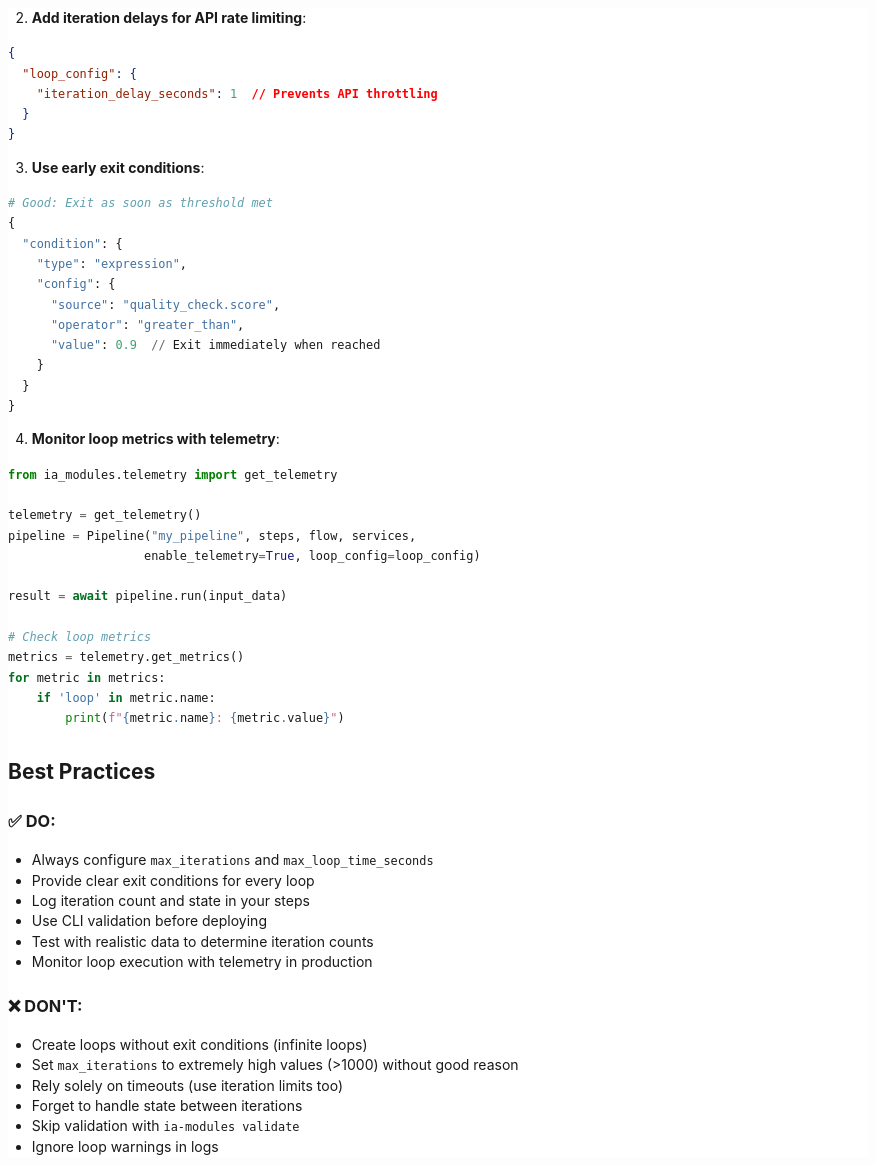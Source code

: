 2. **Add iteration delays for API rate limiting**:
```json
{
  "loop_config": {
    "iteration_delay_seconds": 1  // Prevents API throttling
  }
}
```

3. **Use early exit conditions**:
```python
# Good: Exit as soon as threshold met
{
  "condition": {
    "type": "expression",
    "config": {
      "source": "quality_check.score",
      "operator": "greater_than",
      "value": 0.9  // Exit immediately when reached
    }
  }
}
```

4. **Monitor loop metrics with telemetry**:
```python
from ia_modules.telemetry import get_telemetry

telemetry = get_telemetry()
pipeline = Pipeline("my_pipeline", steps, flow, services,
                   enable_telemetry=True, loop_config=loop_config)

result = await pipeline.run(input_data)

# Check loop metrics
metrics = telemetry.get_metrics()
for metric in metrics:
    if 'loop' in metric.name:
        print(f"{metric.name}: {metric.value}")
```

## Best Practices

### ✅ DO:
- Always configure `max_iterations` and `max_loop_time_seconds`
- Provide clear exit conditions for every loop
- Log iteration count and state in your steps
- Use CLI validation before deploying
- Test with realistic data to determine iteration counts
- Monitor loop execution with telemetry in production

### ❌ DON'T:
- Create loops without exit conditions (infinite loops)
- Set `max_iterations` to extremely high values (>1000) without good reason
- Rely solely on timeouts (use iteration limits too)
- Forget to handle state between iterations
- Skip validation with `ia-modules validate`
- Ignore loop warnings in logs
